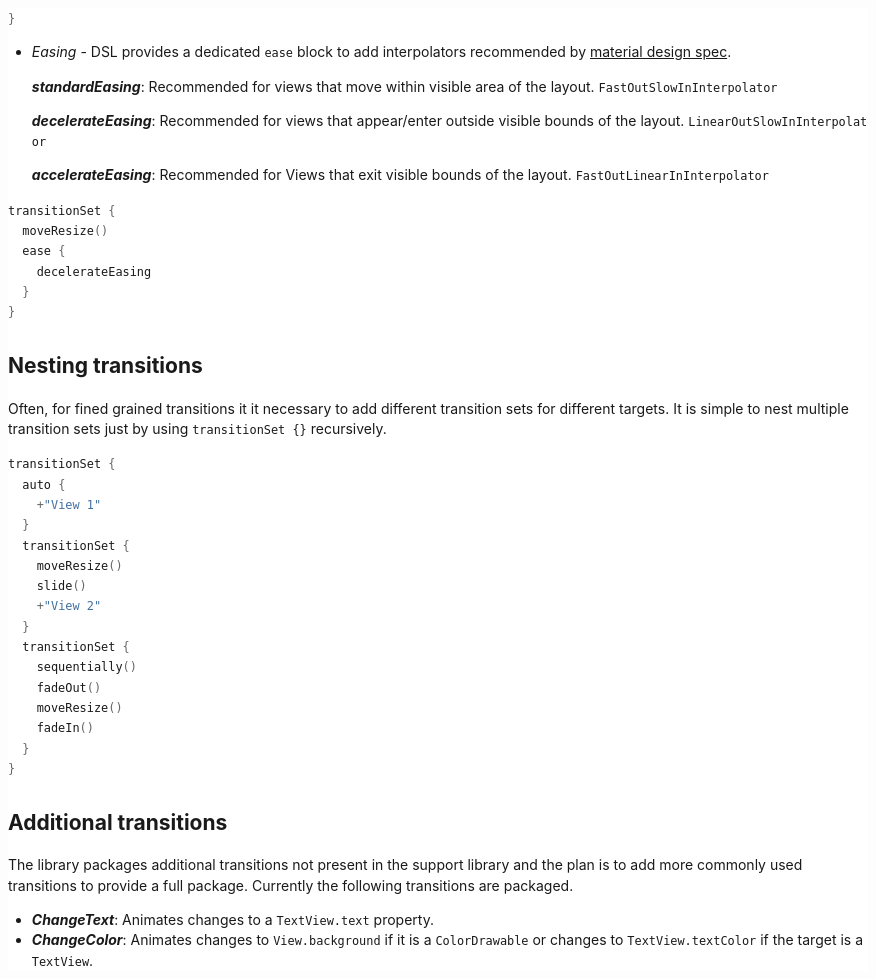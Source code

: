 ```kotlin
}
```

 - *Easing* - DSL provides a dedicated `ease` block to add interpolators recommended by [material design spec](https://material.io/design/motion/speed.html#easing).
		 
	***standardEasing***: Recommended for views that move within visible area of the layout. `FastOutSlowInInterpolator`
		 
	 ***decelerateEasing***: Recommended for views that appear/enter outside visible bounds of the layout. `LinearOutSlowInInterpolator`
		 
	***accelerateEasing***: Recommended for Views that exit visible bounds of the layout. `FastOutLinearInInterpolator`

```kotlin
transitionSet {  
  moveResize()  
  ease {  
    decelerateEasing  
  }  
}
```
## Nesting transitions
Often, for fined grained transitions it it necessary to add different transition sets for different targets. It is simple to nest multiple transition sets just by using `transitionSet {}` recursively.
```kotlin
transitionSet {  
  auto {   
    +"View 1"  
  }  
  transitionSet {   
    moveResize()  
    slide()  
    +"View 2"  
  }  
  transitionSet {   
    sequentially()  
    fadeOut()  
    moveResize()  
    fadeIn()  
  }  
}
```
## Additional transitions
The library packages additional transitions not present in the support library and the plan is to add more commonly used transitions to provide a full package. Currently the following transitions are packaged.
 - ***ChangeText***: Animates changes to a `TextView.text` property.
 - ***ChangeColor***: Animates changes to `View.background` if it is a `ColorDrawable` or changes to `TextView.textColor` if the target is a `TextView`.
